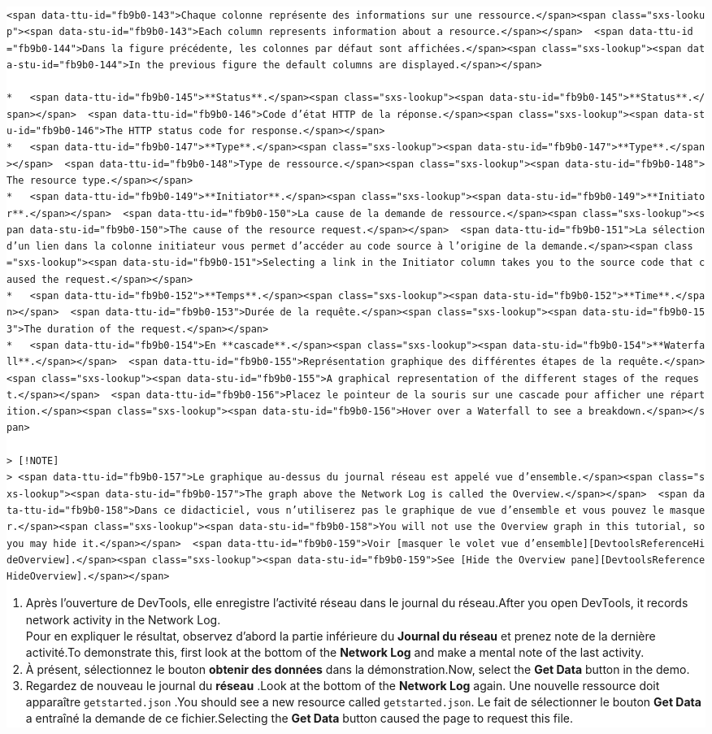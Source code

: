     <span data-ttu-id="fb9b0-143">Chaque colonne représente des informations sur une ressource.</span><span class="sxs-lookup"><span data-stu-id="fb9b0-143">Each column represents information about a resource.</span></span>  <span data-ttu-id="fb9b0-144">Dans la figure précédente, les colonnes par défaut sont affichées.</span><span class="sxs-lookup"><span data-stu-id="fb9b0-144">In the previous figure the default columns are displayed.</span></span>  

    *   <span data-ttu-id="fb9b0-145">**Status**.</span><span class="sxs-lookup"><span data-stu-id="fb9b0-145">**Status**.</span></span>  <span data-ttu-id="fb9b0-146">Code d’état HTTP de la réponse.</span><span class="sxs-lookup"><span data-stu-id="fb9b0-146">The HTTP status code for response.</span></span>  
    *   <span data-ttu-id="fb9b0-147">**Type**.</span><span class="sxs-lookup"><span data-stu-id="fb9b0-147">**Type**.</span></span>  <span data-ttu-id="fb9b0-148">Type de ressource.</span><span class="sxs-lookup"><span data-stu-id="fb9b0-148">The resource type.</span></span>  
    *   <span data-ttu-id="fb9b0-149">**Initiator**.</span><span class="sxs-lookup"><span data-stu-id="fb9b0-149">**Initiator**.</span></span>  <span data-ttu-id="fb9b0-150">La cause de la demande de ressource.</span><span class="sxs-lookup"><span data-stu-id="fb9b0-150">The cause of the resource request.</span></span>  <span data-ttu-id="fb9b0-151">La sélection d’un lien dans la colonne initiateur vous permet d’accéder au code source à l’origine de la demande.</span><span class="sxs-lookup"><span data-stu-id="fb9b0-151">Selecting a link in the Initiator column takes you to the source code that caused the request.</span></span>  
    *   <span data-ttu-id="fb9b0-152">**Temps**.</span><span class="sxs-lookup"><span data-stu-id="fb9b0-152">**Time**.</span></span>  <span data-ttu-id="fb9b0-153">Durée de la requête.</span><span class="sxs-lookup"><span data-stu-id="fb9b0-153">The duration of the request.</span></span>  
    *   <span data-ttu-id="fb9b0-154">En **cascade**.</span><span class="sxs-lookup"><span data-stu-id="fb9b0-154">**Waterfall**.</span></span>  <span data-ttu-id="fb9b0-155">Représentation graphique des différentes étapes de la requête.</span><span class="sxs-lookup"><span data-stu-id="fb9b0-155">A graphical representation of the different stages of the request.</span></span>  <span data-ttu-id="fb9b0-156">Placez le pointeur de la souris sur une cascade pour afficher une répartition.</span><span class="sxs-lookup"><span data-stu-id="fb9b0-156">Hover over a Waterfall to see a breakdown.</span></span>  
    
    > [!NOTE]
    > <span data-ttu-id="fb9b0-157">Le graphique au-dessus du journal réseau est appelé vue d’ensemble.</span><span class="sxs-lookup"><span data-stu-id="fb9b0-157">The graph above the Network Log is called the Overview.</span></span>  <span data-ttu-id="fb9b0-158">Dans ce didacticiel, vous n’utiliserez pas le graphique de vue d’ensemble et vous pouvez le masquer.</span><span class="sxs-lookup"><span data-stu-id="fb9b0-158">You will not use the Overview graph in this tutorial, so you may hide it.</span></span>  <span data-ttu-id="fb9b0-159">Voir [masquer le volet vue d’ensemble][DevtoolsReferenceHideOverview].</span><span class="sxs-lookup"><span data-stu-id="fb9b0-159">See [Hide the Overview pane][DevtoolsReferenceHideOverview].</span></span>
    
1.  <span data-ttu-id="fb9b0-160">Après l’ouverture de DevTools, elle enregistre l’activité réseau dans le journal du réseau.</span><span class="sxs-lookup"><span data-stu-id="fb9b0-160">After you open DevTools, it records network activity in the Network Log.</span></span>  
    <span data-ttu-id="fb9b0-161">Pour en expliquer le résultat, observez d’abord la partie inférieure du **Journal du réseau** et prenez note de la dernière activité.</span><span class="sxs-lookup"><span data-stu-id="fb9b0-161">To demonstrate this, first look at the bottom of the **Network Log** and make a mental note of the last activity.</span></span>  
1.  <span data-ttu-id="fb9b0-162">À présent, sélectionnez le bouton **obtenir des données** dans la démonstration.</span><span class="sxs-lookup"><span data-stu-id="fb9b0-162">Now, select the **Get Data** button in the demo.</span></span>  
1.  <span data-ttu-id="fb9b0-163">Regardez de nouveau le journal du **réseau** .</span><span class="sxs-lookup"><span data-stu-id="fb9b0-163">Look at the bottom of the **Network Log** again.</span></span>  <span data-ttu-id="fb9b0-164">Une nouvelle ressource doit apparaître `getstarted.json` .</span><span class="sxs-lookup"><span data-stu-id="fb9b0-164">You should see a new resource called `getstarted.json`.</span></span>  <span data-ttu-id="fb9b0-165">Le fait de sélectionner le bouton **Get Data** a entraîné la demande de ce fichier.</span><span class="sxs-lookup"><span data-stu-id="fb9b0-165">Selecting the **Get Data** button caused the page to request this file.</span></span>  
    

[ImageAddIcon]: ../media/add-icon.msft.png  
[ImageCloseIcon]: ../media/close-icon.msft.png  
[ImageFilterIcon]: ../media/filter-icon.msft.png  
[ImageFormatIcon]: ../media/format-icon.msft.png  
[ImageRefreshIcon]: ../media/refresh-icon.msft.png  
[ImageScreenshotsIcon]: ../media/screenshots-icon.msft.png  
[ImageSearchIcon]: ../media/search-icon.msft.png  
[ImageSettingsIcon]: ../media/settings-icon.msft.png
[DevToolsCustomizePlacement]: ../customize/placement.md "Changer la position de Microsoft Edge DevTools Documents Microsoft"  
[DevtoolsNetworkReference]: ./reference.md "Référence d’analyse du réseau | Documents Microsoft"
[DevtoolsNetworkReferenceFilter]: ./reference.md#filter-requests "Demandes de filtre-référence d’analyse du réseau | Documents Microsoft"  
[DevtoolsReferenceHideOverview]: ./reference.md#hide-the-overview-pane "Masquer le volet vue d’ensemble-référence d’analyse du réseau | Documents Microsoft"
[DevtoolsReferenceProperty]: ./reference.md#filter-requests-by-properties "Demandes de filtre par propriétés-référence d’analyse du réseau | Documents Microsoft"
[DevToolsOpen]: ../open/index.md "Ouvrez Microsoft Edge DevTools | Documents Microsoft"  
[DevtoolsSpeedGetStarted]: ../speed/get-started.md "Optimiser la vitesse de votre site Web avec Microsoft Edge DevTools | Documents Microsoft"  
[GlitchNetworkGetStarted]: https://microsoft-edge-chromium-devtools.glitch.me/static/network/getstarted.html "Examen de la démonstration d’activité réseau | Problème"  
[MDNHTTPCache]: https://developer.mozilla.org/docs/Web/HTTP/Caching "Mise en cache HTTP MDN"  
[CCA4IL]: https://creativecommons.org/licenses/by/4.0  
[CCby4Image]: https://i.creativecommons.org/l/by/4.0/88x31.png  
[GoogleSitePolicies]: https://developers.google.com/terms/site-policies  
[KayceBasques]: https://developers.google.com/web/resources/contributors/kaycebasques  